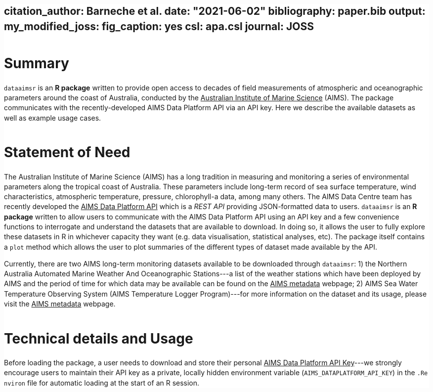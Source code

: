 citation_author: Barneche et al.
date: "2021-06-02"
bibliography: paper.bib
output:
  my_modified_joss:
    fig_caption: yes
csl: apa.csl
journal: JOSS
---

# Summary

`dataaimsr` is an **R package** written to provide open access to decades
of field measurements of atmospheric and oceanographic parameters around the
coast of Australia, conducted by the
[Australian Institute of Marine Science][0] (AIMS). The package communicates
with the recently-developed AIMS Data Platform API via an API key. Here we
describe the available datasets as well as example usage cases.

[0]: https://www.aims.gov.au/

# Statement of Need

The Australian Institute of Marine Science (AIMS) has a long tradition in
measuring and monitoring a series of environmental parameters along the
tropical coast of Australia. These parameters include long-term record of sea
surface temperature, wind characteristics, atmospheric temperature, pressure,
chlorophyll-a data, among many others. The AIMS Data Centre team has recently
developed the [AIMS Data Platform API][1] which is a *REST API* providing
JSON-formatted data to users. `dataaimsr` is an **R package** written to
allow users to communicate with the AIMS Data Platform API using an API key
and a few convenience functions to interrogate and understand the datasets
that are available to download. In doing so, it allows the user to
fully explore these datasets in R in whichever capacity they want (e.g.
data visualisation, statistical analyses, etc). The package itself contains
a `plot` method which allows the user to plot summaries of the different types
of dataset made available by the API.

[1]: https://open-aims.github.io/data-platform/

Currently, there are two AIMS long-term monitoring datasets available to be
downloaded through `dataaimsr`: 1) the Northern Australia Automated Marine
Weather And Oceanographic Stations---a list of the weather stations which have
been deployed by AIMS and the period of time for which data may be available
can be found on the [AIMS metadata][2] webpage; 2) AIMS Sea Water Temperature Observing System (AIMS Temperature Logger Program)---for more information on
the dataset and its usage, please visit the [AIMS metadata][3] webpage.

[2]: https://apps.aims.gov.au/metadata/view/0887cb5b-b443-4e08-a169-038208109466

[3]: https://apps.aims.gov.au/metadata/view/4a12a8c0-c573-11dc-b99b-00008a07204e 

# Technical details and Usage

Before loading the package, a user needs to download and store their personal
[AIMS Data Platform API Key][4]---we strongly encourage users to
maintain their API key as a private, locally hidden environment variable
(`AIMS_DATAPLATFORM_API_KEY`) in the `.Renviron` file for
automatic loading at the start of an R session.


[4]: https://open-aims.github.io/data-platform/key-request
[35]: https://docs.ropensci.org/dataaimsr/articles/
[6]: https://en.wikipedia.org/wiki/SS_Yongala
[4]: https://ropensci.github.io/dataaimsr/articles/
[4]: https://open-aims.github.io/data-platform/key-request
[35]: https://docs.ropensci.org/dataaimsr/articles/
[6]: https://en.wikipedia.org/wiki/SS_Yongala
[1]: https://open-aims.github.io/data-platform/key-request
[2]: https://doi.org/10.25845/5c09bf93f315d
[3]: https://doi.org/10.25845/5b4eb0f9bb848
[4]: https://ropensci.github.io/dataaimsr/articles/
[5]: https://open-aims.github.io/data-platform/
[1]: https://ropensci.github.io/dataaimsr/articles/navigating.html
[2]: https://open-aims.github.io/data-platform/key-request
[3]: https://doi.org/10.25845/5b4eb0f9bb848
[4]: https://doi.org/10.25845/5c09bf93f315d
[5]: https://open-aims.github.io/data-platform
[6]: https://apps.aims.gov.au/metadata/view/4a12a8c0-c573-11dc-b99b-00008a07204e
[1]: https://ropensci.github.io/dataaimsr/articles/navigating.html
[2]: https://open-aims.github.io/data-platform/key-request
[3]: https://doi.org/10.25845/5c09bf93f315d
[4]: https://doi.org/10.25845/5b4eb0f9bb848
[5]: https://open-aims.github.io/data-platform
[6]: https://apps.aims.gov.au/metadata/view/5fc91100-4ade-11dc-8f56-00008a07204e